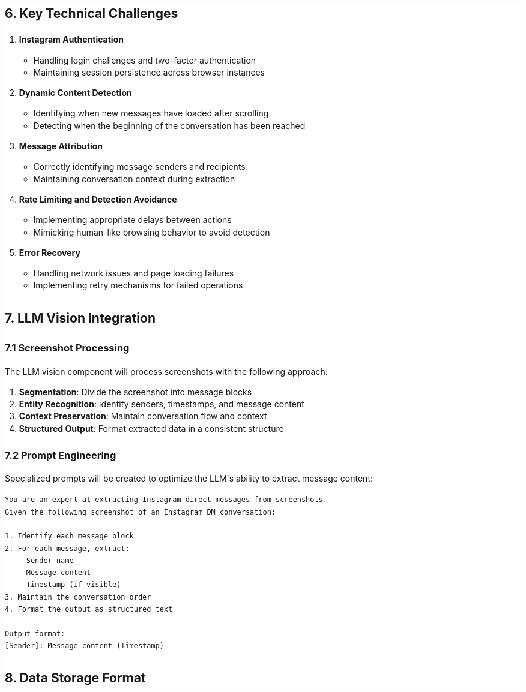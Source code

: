 ## 6. Key Technical Challenges

1. **Instagram Authentication**
   - Handling login challenges and two-factor authentication
   - Maintaining session persistence across browser instances

2. **Dynamic Content Detection**
   - Identifying when new messages have loaded after scrolling
   - Detecting when the beginning of the conversation has been reached

3. **Message Attribution**
   - Correctly identifying message senders and recipients
   - Maintaining conversation context during extraction

4. **Rate Limiting and Detection Avoidance**
   - Implementing appropriate delays between actions
   - Mimicking human-like browsing behavior to avoid detection

5. **Error Recovery**
   - Handling network issues and page loading failures
   - Implementing retry mechanisms for failed operations

## 7. LLM Vision Integration

### 7.1 Screenshot Processing

The LLM vision component will process screenshots with the following approach:

1. **Segmentation**: Divide the screenshot into message blocks
2. **Entity Recognition**: Identify senders, timestamps, and message content
3. **Context Preservation**: Maintain conversation flow and context
4. **Structured Output**: Format extracted data in a consistent structure

### 7.2 Prompt Engineering

Specialized prompts will be created to optimize the LLM's ability to extract message content:

```
You are an expert at extracting Instagram direct messages from screenshots.
Given the following screenshot of an Instagram DM conversation:

1. Identify each message block
2. For each message, extract:
   - Sender name
   - Message content
   - Timestamp (if visible)
3. Maintain the conversation order
4. Format the output as structured text

Output format:
[Sender]: Message content (Timestamp)
```

## 8. Data Storage Format
